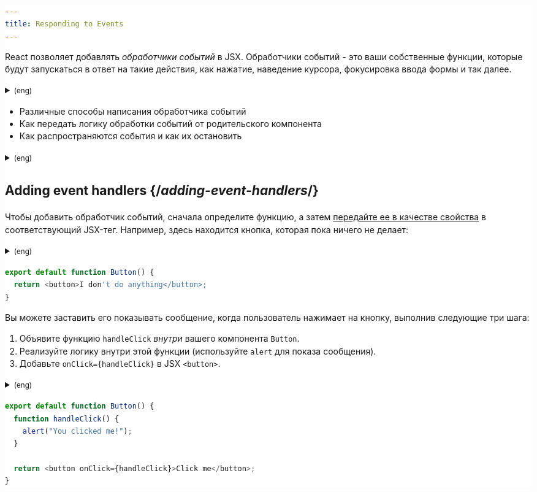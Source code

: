 ```yaml
---
title: Responding to Events
---
```


<Intro>

React позволяет добавлять _обработчики событий_ в JSX. Обработчики событий - это ваши собственные функции, которые будут запускаться в ответ на такие действия, как нажатие, наведение курсора, фокусировка ввода формы и так далее.

<details><summary><small>(eng)</small></summary></details>

</Intro>

<YouWillLearn>

- Различные способы написания обработчика событий
- Как передать логику обработки событий от родительского компонента
- Как распространяются события и как их остановить

<details><summary><small>(eng)</small></summary></details>

</YouWillLearn>

## Adding event handlers {/_adding-event-handlers_/}

Чтобы добавить обработчик событий, сначала определите функцию, а затем [передайте ее в качестве свойства](/learn/passing-props-to-a-component) в соответствующий JSX-тег. Например, здесь находится кнопка, которая пока ничего не делает:

<details><summary><small>(eng)</small></summary></details>

<Sandpack>

```js
export default function Button() {
  return <button>I don't do anything</button>;
}
```

</Sandpack>

Вы можете заставить его показывать сообщение, когда пользователь нажимает на кнопку, выполнив следующие три шага:

1. Объявите функцию `handleClick` _внутри_ вашего компонента `Button`.
2. Реализуйте логику внутри этой функции (используйте `alert` для показа сообщения).
3. Добавьте `onClick={handleClick}` в JSX `<button>`.

<details><summary><small>(eng)</small></summary></details>

<Sandpack>

```js
export default function Button() {
  function handleClick() {
    alert("You clicked me!");
  }

  return <button onClick={handleClick}>Click me</button>;
}
```
